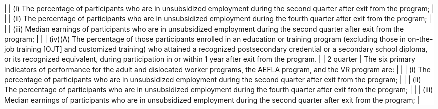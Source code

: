 |            |               (i) The percentage of participants who are in unsubsidized employment during the second quarter after exit from the program;                                                                                                                                                                                                                                                                                                                                                                                                                                                                                                                                                                     |
|            |               (ii) The percentage of participants who are in unsubsidized employment during the fourth quarter after exit from the program;                                                                                                                                                                                                                                                                                                                                                                                                                                                                                                                                                                    |
|            |               (iii) Median earnings of participants who are in unsubsidized employment during the second quarter after exit from the program;                                                                                                                                                                                                                                                                                                                                                                                                                                                                                                                                                                  |
|            |               (iv)(A) The percentage of those participants enrolled in an education or training program (excluding those in on-the-job training [OJT] and customized training) who attained a recognized postsecondary credential or a secondary school diploma, or its recognized equivalent, during participation in or within 1 year after exit from the program.                                                                                                                                                                                                                                                                                                                                           |
| 2 quarter  | The six primary indicators of performance for the adult and dislocated worker programs, the AEFLA program, and the VR program are:                                                                                                                                                                                                                                                                                                                                                                                                                                                                                                                                                                             |
|            |               (i) The percentage of participants who are in unsubsidized employment during the second quarter after exit from the program;                                                                                                                                                                                                                                                                                                                                                                                                                                                                                                                                                                     |
|            |               (ii) The percentage of participants who are in unsubsidized employment during the fourth quarter after exit from the program;                                                                                                                                                                                                                                                                                                                                                                                                                                                                                                                                                                    |
|            |               (iii) Median earnings of participants who are in unsubsidized employment during the second quarter after exit from the program;                                                                                                                                                                                                                                                                                                                                                                                                                                                                                                                                                                  |